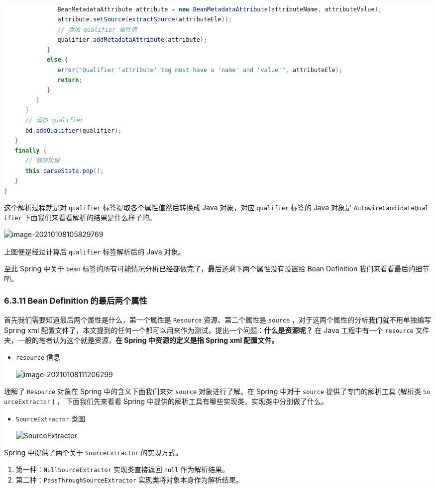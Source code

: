 ```java
               BeanMetadataAttribute attribute = new BeanMetadataAttribute(attributeName, attributeValue);
               attribute.setSource(extractSource(attributeEle));
               // 添加 qualifier 属性值
               qualifier.addMetadataAttribute(attribute);
            }
            else {
               error("Qualifier 'attribute' tag must have a 'name' and 'value'", attributeEle);
               return;
            }
         }
      }
      // 添加 qualifier
      bd.addQualifier(qualifier);
   }
   finally {
      // 移除阶段
      this.parseState.pop();
   }
}
```



这个解析过程就是对 `qualifier` 标签提取各个属性值然后转换成 Java 对象，对应 `qualifier` 标签的 Java 对象是 `AutowireCandidateQualifier` 下面我们来看看解析的结果是什么样子的。

![image-20210108105829769](./images/image-20210108105829769.png)

上图便是经过计算后 `qualifier` 标签解析后的 Java 对象。

至此 Spring 中关于 `bean` 标签的所有可能情况分析已经都做完了，最后还剩下两个属性没有设置给 Bean Definition 我们来看看最后的细节吧。



### 6.3.11 Bean Definition 的最后两个属性

首先我们需要知道最后两个属性是什么，第一个属性是 `Resource` 资源、第二个属性是 `source` ，对于这两个属性的分析我们就不用单独编写 Spring xml 配置文件了，本文提到的任何一个都可以用来作为测试。提出一个问题：**什么是资源呢？** 在 Java 工程中有一个 `resource` 文件夹，一般的笔者认为这个就是资源，**在 Spring 中资源的定义是指 Spring xml 配置文件。**

- `resource` 信息

  ![image-20210108111206299](./images/image-20210108111206299.png)

理解了 `Resource` 对象在 Spring 中的含义下面我们来对 `source` 对象进行了解。在 Spring 中对于 `source` 提供了专门的解析工具 (解析类 `SourceExtractor` ) ， 下面我们先来看看 Spring 中提供的解析工具有哪些实现类，实现类中分别做了什么。

- `SourceExtractor` 类图

  ![SourceExtractor](./images/SourceExtractor.png)

Spring 中提供了两个关于 `SourceExtractor` 的实现方式。

1. 第一种：`NullSourceExtractor` 实现类直接返回 `null` 作为解析结果。
2. 第二种：`PassThroughSourceExtractor` 实现类将对象本身作为解析结果。
